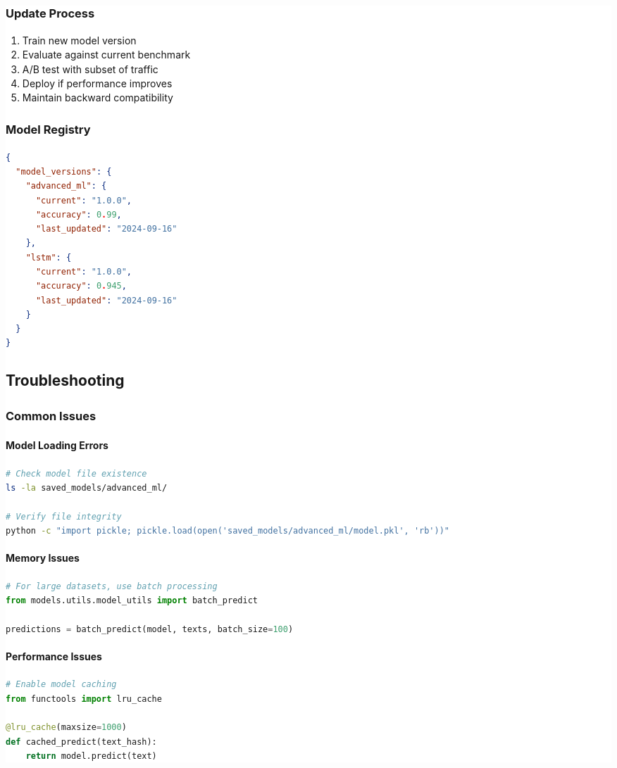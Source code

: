 ### Update Process
1. Train new model version
2. Evaluate against current benchmark
3. A/B test with subset of traffic
4. Deploy if performance improves
5. Maintain backward compatibility

### Model Registry
```json
{
  "model_versions": {
    "advanced_ml": {
      "current": "1.0.0",
      "accuracy": 0.99,
      "last_updated": "2024-09-16"
    },
    "lstm": {
      "current": "1.0.0", 
      "accuracy": 0.945,
      "last_updated": "2024-09-16"
    }
  }
}
```

## Troubleshooting

### Common Issues

#### Model Loading Errors
```bash
# Check model file existence
ls -la saved_models/advanced_ml/

# Verify file integrity
python -c "import pickle; pickle.load(open('saved_models/advanced_ml/model.pkl', 'rb'))"
```

#### Memory Issues
```python
# For large datasets, use batch processing
from models.utils.model_utils import batch_predict

predictions = batch_predict(model, texts, batch_size=100)
```

#### Performance Issues
```python
# Enable model caching
from functools import lru_cache

@lru_cache(maxsize=1000)
def cached_predict(text_hash):
    return model.predict(text)
```

